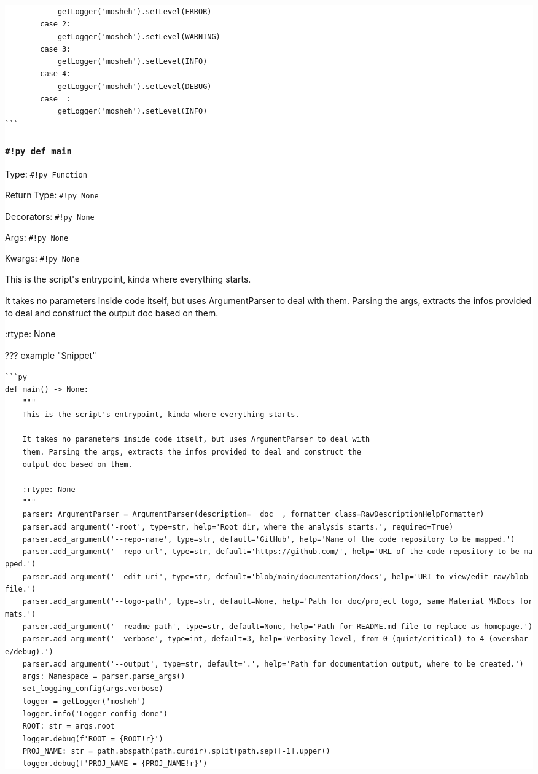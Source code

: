                 getLogger('mosheh').setLevel(ERROR)
            case 2:
                getLogger('mosheh').setLevel(WARNING)
            case 3:
                getLogger('mosheh').setLevel(INFO)
            case 4:
                getLogger('mosheh').setLevel(DEBUG)
            case _:
                getLogger('mosheh').setLevel(INFO)
    ```

### `#!py def main`

Type: `#!py Function`

Return Type: `#!py None`

Decorators: `#!py None`

Args: `#!py None`

Kwargs: `#!py None`

This is the script's entrypoint, kinda where everything starts.

It takes no parameters inside code itself, but uses ArgumentParser to deal with
them. Parsing the args, extracts the infos provided to deal and construct the
output doc based on them.

:rtype: None

??? example "Snippet"

    ```py
    def main() -> None:
        """
        This is the script's entrypoint, kinda where everything starts.

        It takes no parameters inside code itself, but uses ArgumentParser to deal with
        them. Parsing the args, extracts the infos provided to deal and construct the
        output doc based on them.

        :rtype: None
        """
        parser: ArgumentParser = ArgumentParser(description=__doc__, formatter_class=RawDescriptionHelpFormatter)
        parser.add_argument('-root', type=str, help='Root dir, where the analysis starts.', required=True)
        parser.add_argument('--repo-name', type=str, default='GitHub', help='Name of the code repository to be mapped.')
        parser.add_argument('--repo-url', type=str, default='https://github.com/', help='URL of the code repository to be mapped.')
        parser.add_argument('--edit-uri', type=str, default='blob/main/documentation/docs', help='URI to view/edit raw/blob file.')
        parser.add_argument('--logo-path', type=str, default=None, help='Path for doc/project logo, same Material MkDocs formats.')
        parser.add_argument('--readme-path', type=str, default=None, help='Path for README.md file to replace as homepage.')
        parser.add_argument('--verbose', type=int, default=3, help='Verbosity level, from 0 (quiet/critical) to 4 (overshare/debug).')
        parser.add_argument('--output', type=str, default='.', help='Path for documentation output, where to be created.')
        args: Namespace = parser.parse_args()
        set_logging_config(args.verbose)
        logger = getLogger('mosheh')
        logger.info('Logger config done')
        ROOT: str = args.root
        logger.debug(f'ROOT = {ROOT!r}')
        PROJ_NAME: str = path.abspath(path.curdir).split(path.sep)[-1].upper()
        logger.debug(f'PROJ_NAME = {PROJ_NAME!r}')
